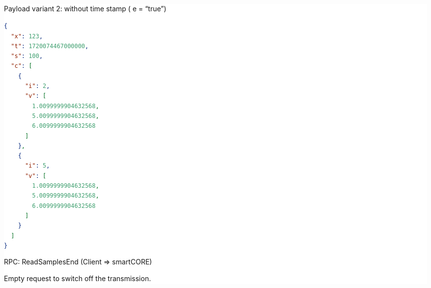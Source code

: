 Payload variant 2: without time stamp ( e = “true”)

```JSON
{
  "x": 123,
  "t": 1720074467000000,
  "s": 100,
  "c": [
    {
      "i": 2,
      "v": [
        1.0099999904632568,
        5.0099999904632568,
        6.0099999904632568
      ]
    },
    {
      "i": 5,
      "v": [
        1.0099999904632568,
        5.0099999904632568,
        6.0099999904632568
      ]
    }
  ]
}
```

RPC: ReadSamplesEnd (Client => smartCORE)

Empty request to switch off the transmission.


